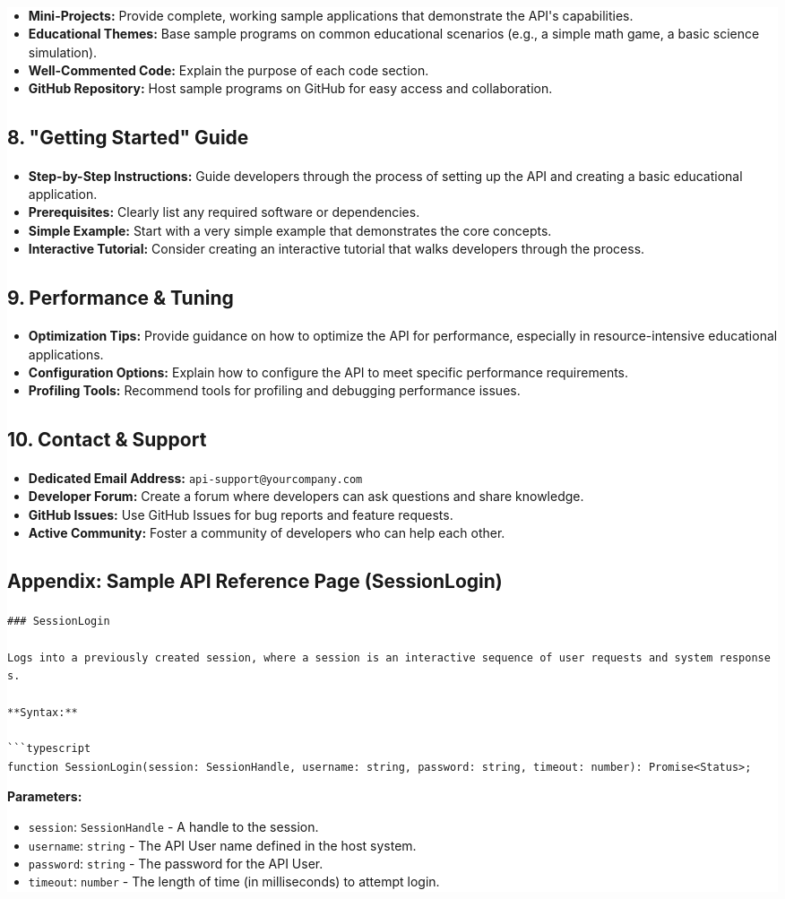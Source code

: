 *   **Mini-Projects:** Provide complete, working sample applications that demonstrate the API's capabilities.
*   **Educational Themes:**  Base sample programs on common educational scenarios (e.g., a simple math game, a basic science simulation).
*   **Well-Commented Code:**  Explain the purpose of each code section.
*   **GitHub Repository:**  Host sample programs on GitHub for easy access and collaboration.

## 8. "Getting Started" Guide

*   **Step-by-Step Instructions:**  Guide developers through the process of setting up the API and creating a basic educational application.
*   **Prerequisites:**  Clearly list any required software or dependencies.
*   **Simple Example:**  Start with a very simple example that demonstrates the core concepts.
*   **Interactive Tutorial:**  Consider creating an interactive tutorial that walks developers through the process.

## 9. Performance & Tuning

*   **Optimization Tips:**  Provide guidance on how to optimize the API for performance, especially in resource-intensive educational applications.
*   **Configuration Options:**  Explain how to configure the API to meet specific performance requirements.
*   **Profiling Tools:**  Recommend tools for profiling and debugging performance issues.

## 10. Contact & Support

*   **Dedicated Email Address:**  `api-support@yourcompany.com`
*   **Developer Forum:**  Create a forum where developers can ask questions and share knowledge.
*   **GitHub Issues:**  Use GitHub Issues for bug reports and feature requests.
*   **Active Community:**  Foster a community of developers who can help each other.

## Appendix: Sample API Reference Page (SessionLogin)

```
### SessionLogin

Logs into a previously created session, where a session is an interactive sequence of user requests and system responses.

**Syntax:**

```typescript
function SessionLogin(session: SessionHandle, username: string, password: string, timeout: number): Promise<Status>;
```

**Parameters:**

*   `session`: `SessionHandle` - A handle to the session.
*   `username`: `string` - The API User name defined in the host system.
*   `password`: `string` - The password for the API User.
*   `timeout`: `number` - The length of time (in milliseconds) to attempt login.
